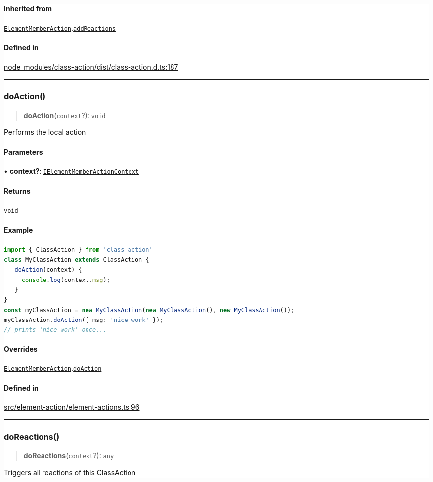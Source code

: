 #### Inherited from

[`ElementMemberAction`](ElementMemberAction.md).[`addReactions`](ElementMemberAction.md#addreactions)

#### Defined in

[node\_modules/class-action/dist/class-action.d.ts:187](https://github.com/mksunny1/element-action/blob/069387d31a8c3558646d97c8e67f5eae108721ba/node_modules/class-action/dist/class-action.d.ts#L187)

***

### doAction()

> **doAction**(`context`?): `void`

Performs the local action

#### Parameters

• **context?**: [`IElementMemberActionContext`](../interfaces/IElementMemberActionContext.md)

#### Returns

`void`

#### Example

```ts
import { ClassAction } from 'class-action'
class MyClassAction extends ClassAction {
   doAction(context) {
     console.log(context.msg);
   }
}
const myClassAction = new MyClassAction(new MyClassAction(), new MyClassAction());
myClassAction.doAction({ msg: 'nice work' });
// prints 'nice work' once...
```

#### Overrides

[`ElementMemberAction`](ElementMemberAction.md).[`doAction`](ElementMemberAction.md#doaction)

#### Defined in

[src/element-action/element-actions.ts:96](https://github.com/mksunny1/element-action/blob/069387d31a8c3558646d97c8e67f5eae108721ba/src/element-action/element-actions.ts#L96)

***

### doReactions()

> **doReactions**(`context`?): `any`

Triggers all reactions of this ClassAction
